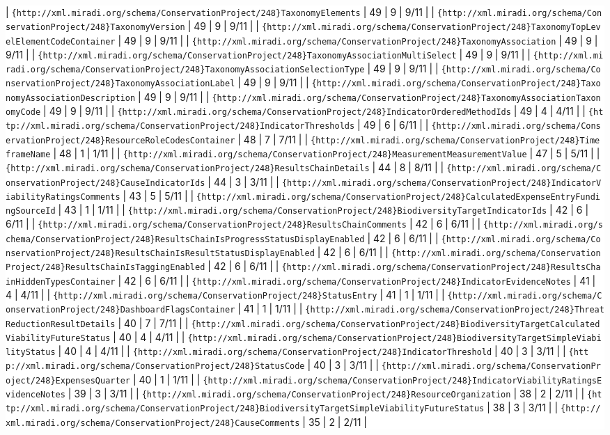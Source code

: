 | `{http://xml.miradi.org/schema/ConservationProject/248}TaxonomyElements` | 49 | 9 | 9/11 |
| `{http://xml.miradi.org/schema/ConservationProject/248}TaxonomyVersion` | 49 | 9 | 9/11 |
| `{http://xml.miradi.org/schema/ConservationProject/248}TaxonomyTopLevelElementCodeContainer` | 49 | 9 | 9/11 |
| `{http://xml.miradi.org/schema/ConservationProject/248}TaxonomyAssociation` | 49 | 9 | 9/11 |
| `{http://xml.miradi.org/schema/ConservationProject/248}TaxonomyAssociationMultiSelect` | 49 | 9 | 9/11 |
| `{http://xml.miradi.org/schema/ConservationProject/248}TaxonomyAssociationSelectionType` | 49 | 9 | 9/11 |
| `{http://xml.miradi.org/schema/ConservationProject/248}TaxonomyAssociationLabel` | 49 | 9 | 9/11 |
| `{http://xml.miradi.org/schema/ConservationProject/248}TaxonomyAssociationDescription` | 49 | 9 | 9/11 |
| `{http://xml.miradi.org/schema/ConservationProject/248}TaxonomyAssociationTaxonomyCode` | 49 | 9 | 9/11 |
| `{http://xml.miradi.org/schema/ConservationProject/248}IndicatorOrderedMethodIds` | 49 | 4 | 4/11 |
| `{http://xml.miradi.org/schema/ConservationProject/248}IndicatorThresholds` | 49 | 6 | 6/11 |
| `{http://xml.miradi.org/schema/ConservationProject/248}ResourceRoleCodesContainer` | 48 | 7 | 7/11 |
| `{http://xml.miradi.org/schema/ConservationProject/248}TimeframeName` | 48 | 1 | 1/11 |
| `{http://xml.miradi.org/schema/ConservationProject/248}MeasurementMeasurementValue` | 47 | 5 | 5/11 |
| `{http://xml.miradi.org/schema/ConservationProject/248}ResultsChainDetails` | 44 | 8 | 8/11 |
| `{http://xml.miradi.org/schema/ConservationProject/248}CauseIndicatorIds` | 44 | 3 | 3/11 |
| `{http://xml.miradi.org/schema/ConservationProject/248}IndicatorViabilityRatingsComments` | 43 | 5 | 5/11 |
| `{http://xml.miradi.org/schema/ConservationProject/248}CalculatedExpenseEntryFundingSourceId` | 43 | 1 | 1/11 |
| `{http://xml.miradi.org/schema/ConservationProject/248}BiodiversityTargetIndicatorIds` | 42 | 6 | 6/11 |
| `{http://xml.miradi.org/schema/ConservationProject/248}ResultsChainComments` | 42 | 6 | 6/11 |
| `{http://xml.miradi.org/schema/ConservationProject/248}ResultsChainIsProgressStatusDisplayEnabled` | 42 | 6 | 6/11 |
| `{http://xml.miradi.org/schema/ConservationProject/248}ResultsChainIsResultStatusDisplayEnabled` | 42 | 6 | 6/11 |
| `{http://xml.miradi.org/schema/ConservationProject/248}ResultsChainIsTaggingEnabled` | 42 | 6 | 6/11 |
| `{http://xml.miradi.org/schema/ConservationProject/248}ResultsChainHiddenTypesContainer` | 42 | 6 | 6/11 |
| `{http://xml.miradi.org/schema/ConservationProject/248}IndicatorEvidenceNotes` | 41 | 4 | 4/11 |
| `{http://xml.miradi.org/schema/ConservationProject/248}StatusEntry` | 41 | 1 | 1/11 |
| `{http://xml.miradi.org/schema/ConservationProject/248}DashboardFlagsContainer` | 41 | 1 | 1/11 |
| `{http://xml.miradi.org/schema/ConservationProject/248}ThreatReductionResultDetails` | 40 | 7 | 7/11 |
| `{http://xml.miradi.org/schema/ConservationProject/248}BiodiversityTargetCalculatedViabilityFutureStatus` | 40 | 4 | 4/11 |
| `{http://xml.miradi.org/schema/ConservationProject/248}BiodiversityTargetSimpleViabilityStatus` | 40 | 4 | 4/11 |
| `{http://xml.miradi.org/schema/ConservationProject/248}IndicatorThreshold` | 40 | 3 | 3/11 |
| `{http://xml.miradi.org/schema/ConservationProject/248}StatusCode` | 40 | 3 | 3/11 |
| `{http://xml.miradi.org/schema/ConservationProject/248}ExpensesQuarter` | 40 | 1 | 1/11 |
| `{http://xml.miradi.org/schema/ConservationProject/248}IndicatorViabilityRatingsEvidenceNotes` | 39 | 3 | 3/11 |
| `{http://xml.miradi.org/schema/ConservationProject/248}ResourceOrganization` | 38 | 2 | 2/11 |
| `{http://xml.miradi.org/schema/ConservationProject/248}BiodiversityTargetSimpleViabilityFutureStatus` | 38 | 3 | 3/11 |
| `{http://xml.miradi.org/schema/ConservationProject/248}CauseComments` | 35 | 2 | 2/11 |
